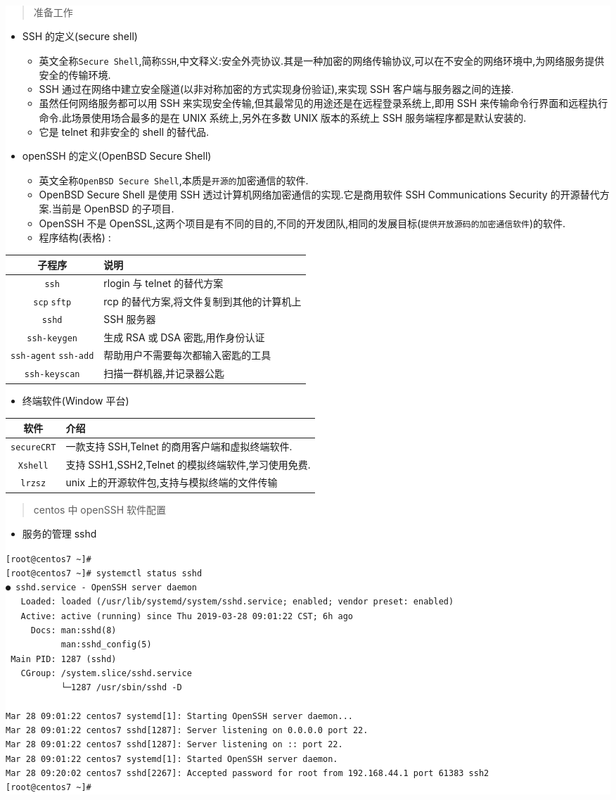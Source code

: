 > 准备工作

- SSH 的定义(secure shell)

  - 英文全称`Secure Shell`,简称`SSH`,中文释义:安全外壳协议.其是一种加密的网络传输协议,可以在不安全的网络环境中,为网络服务提供安全的传输环境.

  * SSH 通过在网络中建立安全隧道(以非对称加密的方式实现身份验证),来实现 SSH 客户端与服务器之间的连接.
  * 虽然任何网络服务都可以用 SSH 来实现安全传输,但其最常见的用途还是在远程登录系统上,即用 SSH 来传输命令行界面和远程执行命令.此场景使用场合最多的是在 UNIX 系统上,另外在多数 UNIX 版本的系统上 SSH 服务端程序都是默认安装的.
  * 它是 telnet 和非安全的 shell 的替代品.

- openSSH 的定义(OpenBSD Secure Shell)
  - 英文全称`OpenBSD Secure Shell`,本质是`开源的`加密通信的软件.
  - OpenBSD Secure Shell 是使用 SSH 透过计算机网络加密通信的实现.它是商用软件 SSH Communications Security 的开源替代方案.当前是 OpenBSD 的子项目.
  - OpenSSH 不是 OpenSSL,这两个项目是有不同的目的,不同的开发团队,相同的发展目标(`提供开放源码的加密通信软件`)的软件.
  - 程序结构(表格) :

|        子程序         | 说明                                      |
| :-------------------: | :---------------------------------------- |
|         `ssh`         | rlogin 与 telnet 的替代方案               |
|     `scp` `sftp`      | rcp 的替代方案,将文件复制到其他的计算机上 |
|        `sshd`         | SSH 服务器                                |
|     `ssh-keygen`      | 生成 RSA 或 DSA 密匙,用作身份认证         |
| `ssh-agent` `ssh-add` | 帮助用户不需要每次都输入密匙的工具        |
|     `ssh-keyscan`     | 扫描一群机器,并记录器公匙                 |

- 终端软件(Window 平台)

|    软件     | 介绍                                               |
| :---------: | :------------------------------------------------- |
| `secureCRT` | 一款支持 SSH,Telnet 的商用客户端和虚拟终端软件.    |
|  `Xshell`   | 支持 SSH1,SSH2,Telnet 的模拟终端软件,学习使用免费. |
|   `lrzsz`   | unix 上的开源软件包,支持与模拟终端的文件传输       |

> centos 中 openSSH 软件配置

- 服务的管理 sshd

```
[root@centos7 ~]#
[root@centos7 ~]# systemctl status sshd
● sshd.service - OpenSSH server daemon
   Loaded: loaded (/usr/lib/systemd/system/sshd.service; enabled; vendor preset: enabled)
   Active: active (running) since Thu 2019-03-28 09:01:22 CST; 6h ago
     Docs: man:sshd(8)
           man:sshd_config(5)
 Main PID: 1287 (sshd)
   CGroup: /system.slice/sshd.service
           └─1287 /usr/sbin/sshd -D

Mar 28 09:01:22 centos7 systemd[1]: Starting OpenSSH server daemon...
Mar 28 09:01:22 centos7 sshd[1287]: Server listening on 0.0.0.0 port 22.
Mar 28 09:01:22 centos7 sshd[1287]: Server listening on :: port 22.
Mar 28 09:01:22 centos7 systemd[1]: Started OpenSSH server daemon.
Mar 28 09:20:02 centos7 sshd[2267]: Accepted password for root from 192.168.44.1 port 61383 ssh2
[root@centos7 ~]#
```
